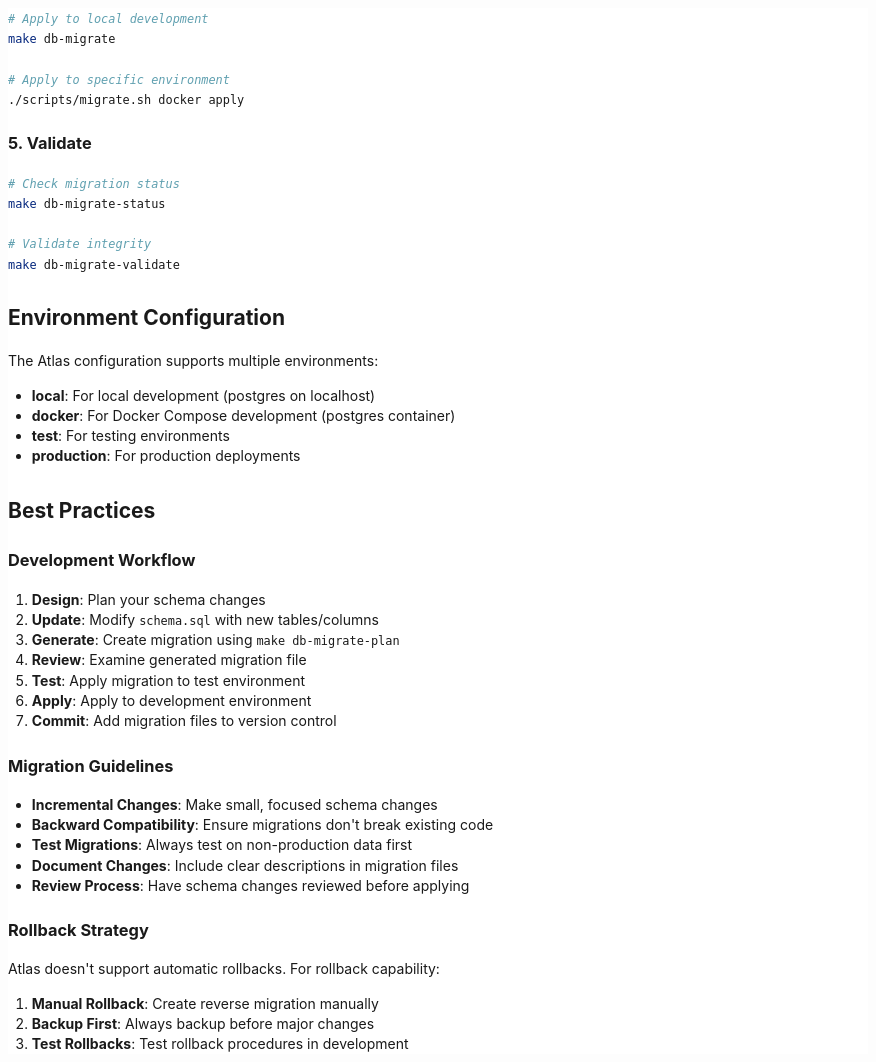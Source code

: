 ```bash
# Apply to local development
make db-migrate

# Apply to specific environment
./scripts/migrate.sh docker apply
```

### 5. Validate

```bash
# Check migration status
make db-migrate-status

# Validate integrity
make db-migrate-validate
```

## Environment Configuration

The Atlas configuration supports multiple environments:

- **local**: For local development (postgres on localhost)
- **docker**: For Docker Compose development (postgres container)
- **test**: For testing environments
- **production**: For production deployments

## Best Practices

### Development Workflow

1. **Design**: Plan your schema changes
2. **Update**: Modify `schema.sql` with new tables/columns
3. **Generate**: Create migration using `make db-migrate-plan`
4. **Review**: Examine generated migration file
5. **Test**: Apply migration to test environment
6. **Apply**: Apply to development environment
7. **Commit**: Add migration files to version control

### Migration Guidelines

- **Incremental Changes**: Make small, focused schema changes
- **Backward Compatibility**: Ensure migrations don't break existing code
- **Test Migrations**: Always test on non-production data first
- **Document Changes**: Include clear descriptions in migration files
- **Review Process**: Have schema changes reviewed before applying

### Rollback Strategy

Atlas doesn't support automatic rollbacks. For rollback capability:

1. **Manual Rollback**: Create reverse migration manually
2. **Backup First**: Always backup before major changes
3. **Test Rollbacks**: Test rollback procedures in development

